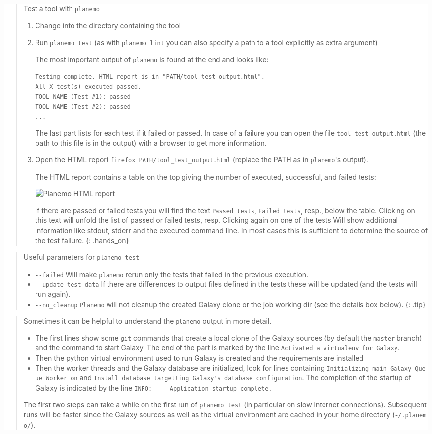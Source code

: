 > <hands-on-title>Test a tool with `planemo`</hands-on-title>
>
> 1. Change into the directory containing the tool
> 2. Run `planemo test` (as with `planemo lint` you can also specify a path to a tool explicitly as extra argument)
>
>    The most important output of `planemo` is found at the end and looks like:
>
>    ```
>    Testing complete. HTML report is in "PATH/tool_test_output.html".
>    All X test(s) executed passed.
>    TOOL_NAME (Test #1): passed
>    TOOL_NAME (Test #2): passed
>    ...
>    ```
>
>    The last part lists for each test if it failed or passed. In case of a failure you can open the file `tool_test_output.html` (the path to this file is in the output) with a browser to get more information.
>
> 3. Open the HTML report `firefox PATH/tool_test_output.html` (replace the PATH as in `planemo`'s output).
>
>    The HTML report contains a table on the top giving the number of executed, successful, and failed tests:
>
>    ![Planemo HTML report](../../images/planemo_html.png "Planemo HTML report")
>
>    If there are passed or failed tests you will find the text `Passed tests`, `Failed tests`, resp., below the table.
>    Clicking on this text will unfold the list of passed or failed tests, resp. Clicking again on one of the tests
>    Will show additional information like stdout, stderr and the executed command line. In most cases this is sufficient
>    to determine the source of the test failure.
{: .hands_on}


> <tip-title>Useful parameters for `planemo test`</tip-title>
>
> * `--failed` Will make `planemo` rerun only the tests that failed in the previous execution.
> * `--update_test_data` If there are differences to output files defined in the tests these will be updated (and the tests will run again).
> * `--no_cleanup` `Planemo` will not cleanup the created Galaxy clone or the job working dir (see the details box below).
{: .tip}


> <details-title></details-title>
>
> Sometimes it can be helpful to understand the `planemo` output in more detail.
>
> - The first lines show some `git` commands that create a local clone of the Galaxy sources (by default the `master` branch) and the command to start Galaxy. The end of the part is marked by the line `Activated a virtualenv for Galaxy`.
> - Then the python virtual environment used to run Galaxy is created and the requirements are installed
> - Then the worker threads and the Galaxy database are initialized, look for lines containing `Initializing main Galaxy Queue Worker on` and `Install database targetting Galaxy's database configuration`. The completion of the startup of Galaxy is indicated by the line `INFO:     Application startup complete.`
>
> The first two steps can take a while on the first run of `planemo test` (in particular on slow internet connections). Subsequent runs will be faster since the Galaxy sources as well as the virtual environment are cached in your home directory (`~/.planemo/`).